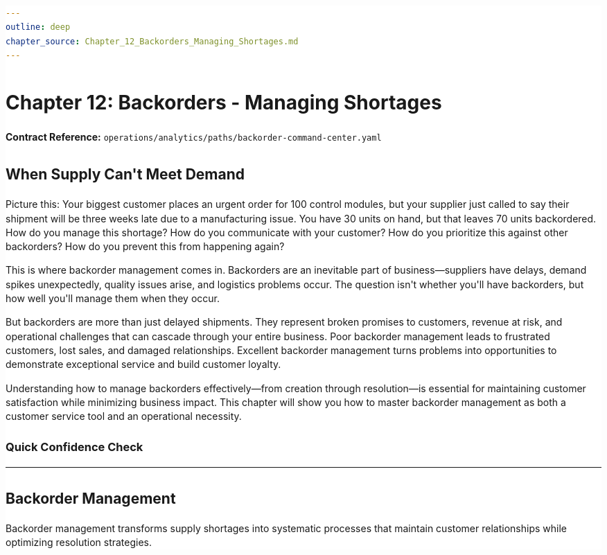 ```yaml
---
outline: deep
chapter_source: Chapter_12_Backorders_Managing_Shortages.md
---
```


# Chapter 12: Backorders - Managing Shortages

**Contract Reference:** `operations/analytics/paths/backorder-command-center.yaml`

## When Supply Can't Meet Demand

Picture this: Your biggest customer places an urgent order for 100 control modules, but your supplier just called to say their shipment will be three weeks late due to a manufacturing issue. You have 30 units on hand, but that leaves 70 units backordered. How do you manage this shortage? How do you communicate with your customer? How do you prioritize this against other backorders? How do you prevent this from happening again?

This is where backorder management comes in. Backorders are an inevitable part of business—suppliers have delays, demand spikes unexpectedly, quality issues arise, and logistics problems occur. The question isn't whether you'll have backorders, but how well you'll manage them when they occur.

But backorders are more than just delayed shipments. They represent broken promises to customers, revenue at risk, and operational challenges that can cascade through your entire business. Poor backorder management leads to frustrated customers, lost sales, and damaged relationships. Excellent backorder management turns problems into opportunities to demonstrate exceptional service and build customer loyalty.

Understanding how to manage backorders effectively—from creation through resolution—is essential for maintaining customer satisfaction while minimizing business impact. This chapter will show you how to master backorder management as both a customer service tool and an operational necessity.

### Quick Confidence Check

<LearningQuiz
  question="When inventory is short, what should you do before approving a backorder promise date?"
  :options="[&quot;Check inbound supply and competing allocations to confirm the date is realistic&quot;, &quot;Assume the supplier lead time is always accurate and confirm immediately&quot;, &quot;Convert the order to an adjustment so you can post the quantity later&quot;]"
  :answer-index="0"
  :explanations="[&quot;You need to validate supply and demand before making a commitment.&quot;, &quot;Lead times drift and must be validated against live data.&quot;, &quot;Adjustments do not fulfill customer demand and break audit trails.&quot;]"
/>

---

## Backorder Management

Backorder management transforms supply shortages into systematic processes that maintain customer relationships while optimizing resolution strategies.
